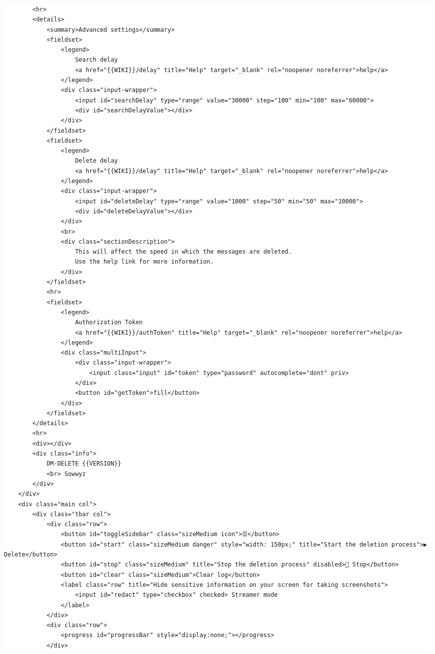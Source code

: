             <hr>
            <details>
                <summary>Advanced settings</summary>
                <fieldset>
                    <legend>
                        Search delay
                        <a href="{{WIKI}}/delay" title="Help" target="_blank" rel="noopener noreferrer">help</a>
                    </legend>
                    <div class="input-wrapper">
                        <input id="searchDelay" type="range" value="30000" step="100" min="100" max="60000">
                        <div id="searchDelayValue"></div>
                    </div>
                </fieldset>
                <fieldset>
                    <legend>
                        Delete delay
                        <a href="{{WIKI}}/delay" title="Help" target="_blank" rel="noopener noreferrer">help</a>
                    </legend>
                    <div class="input-wrapper">
                        <input id="deleteDelay" type="range" value="1000" step="50" min="50" max="10000">
                        <div id="deleteDelayValue"></div>
                    </div>
                    <br>
                    <div class="sectionDescription">
                        This will affect the speed in which the messages are deleted.
                        Use the help link for more information.
                    </div>
                </fieldset>
                <hr>
                <fieldset>
                    <legend>
                        Authorization Token
                        <a href="{{WIKI}}/authToken" title="Help" target="_blank" rel="noopener noreferrer">help</a>
                    </legend>
                    <div class="multiInput">
                        <div class="input-wrapper">
                            <input class="input" id="token" type="password" autocomplete="dont" priv>
                        </div>
                        <button id="getToken">fill</button>
                    </div>
                </fieldset>
            </details>
            <hr>
            <div></div>
            <div class="info">
                DM-DELETE {{VERSION}}
                <br> Sowwyz
            </div>
        </div>
        <div class="main col">
            <div class="tbar col">
                <div class="row">
                    <button id="toggleSidebar" class="sizeMedium icon">☰</button>
                    <button id="start" class="sizeMedium danger" style="width: 150px;" title="Start the deletion process">▶︎ Delete</button>
                    <button id="stop" class="sizeMedium" title="Stop the deletion process" disabled>🛑 Stop</button>
                    <button id="clear" class="sizeMedium">Clear log</button>
                    <label class="row" title="Hide sensitive information on your screen for taking screenshots">
                        <input id="redact" type="checkbox" checked> Streamer mode
                    </label>
                </div>
                <div class="row">
                    <progress id="progressBar" style="display:none;"></progress>
                </div>